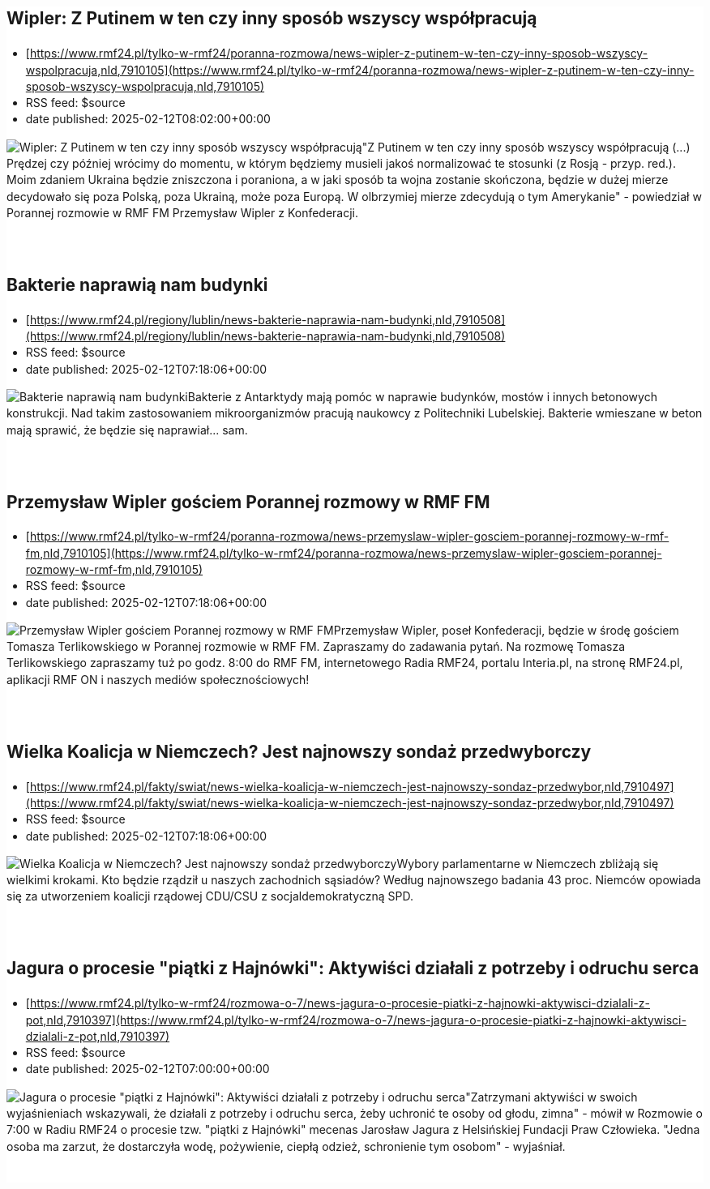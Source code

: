 ## Wipler: Z Putinem w ten czy inny sposób wszyscy współpracują
 - [https://www.rmf24.pl/tylko-w-rmf24/poranna-rozmowa/news-wipler-z-putinem-w-ten-czy-inny-sposob-wszyscy-wspolpracuja,nId,7910105](https://www.rmf24.pl/tylko-w-rmf24/poranna-rozmowa/news-wipler-z-putinem-w-ten-czy-inny-sposob-wszyscy-wspolpracuja,nId,7910105)
 - RSS feed: $source
 - date published: 2025-02-12T08:02:00+00:00

<p><a href="https://www.rmf24.pl/tylko-w-rmf24/poranna-rozmowa/news-wipler-z-putinem-w-ten-czy-inny-sposob-wszyscy-wspolpracuja,nId,7910105"><img src="https://interia-s.pluscdn.pl/wipler-z-putinem-w-ten-czy-inny-sposob-wszyscy-wspolpracuja/000KL4EYHGSP4G0M-C307.jpg" alt="Wipler: Z Putinem w ten czy inny sposób wszyscy współpracują " align="left" /></a>&quot;Z Putinem w ten czy inny sposób wszyscy współpracują (...) Prędzej czy później wrócimy do momentu, w którym będziemy musieli jakoś normalizować te stosunki (z Rosją - przyp. red.). Moim zdaniem Ukraina będzie zniszczona i poraniona, a w jaki sposób ta wojna zostanie skończona, będzie w dużej mierze decydowało się poza Polską, poza Ukrainą, może poza Europą. W olbrzymiej mierze zdecydują o tym Amerykanie&quot; - powiedział w Porannej rozmowie w RMF FM Przemysław Wipler z Konfederacji. </p><br clear="all" />

## Bakterie naprawią nam budynki
 - [https://www.rmf24.pl/regiony/lublin/news-bakterie-naprawia-nam-budynki,nId,7910508](https://www.rmf24.pl/regiony/lublin/news-bakterie-naprawia-nam-budynki,nId,7910508)
 - RSS feed: $source
 - date published: 2025-02-12T07:18:06+00:00

<p><a href="https://www.rmf24.pl/regiony/lublin/news-bakterie-naprawia-nam-budynki,nId,7910508"><img src="https://interia-s.pluscdn.pl/bakterie-naprawia-nam-budynki/000KL3L10PM1AE4C-C307.jpg" alt="Bakterie naprawią nam budynki" align="left" /></a>Bakterie z Antarktydy mają pomóc w naprawie budynków, mostów i innych betonowych konstrukcji. Nad takim zastosowaniem mikroorganizmów pracują naukowcy z Politechniki Lubelskiej. Bakterie wmieszane w beton mają sprawić, że będzie się naprawiał... sam.</p><br clear="all" />

## Przemysław Wipler gościem Porannej rozmowy w RMF FM
 - [https://www.rmf24.pl/tylko-w-rmf24/poranna-rozmowa/news-przemyslaw-wipler-gosciem-porannej-rozmowy-w-rmf-fm,nId,7910105](https://www.rmf24.pl/tylko-w-rmf24/poranna-rozmowa/news-przemyslaw-wipler-gosciem-porannej-rozmowy-w-rmf-fm,nId,7910105)
 - RSS feed: $source
 - date published: 2025-02-12T07:18:06+00:00

<p><a href="https://www.rmf24.pl/tylko-w-rmf24/poranna-rozmowa/news-przemyslaw-wipler-gosciem-porannej-rozmowy-w-rmf-fm,nId,7910105"><img src="https://interia-s.pluscdn.pl/przemyslaw-wipler-gosciem-porannej-rozmowy-w-rmf-fm/000KL0K716RDIK8I-C307.jpg" alt="Przemysław Wipler gościem Porannej rozmowy w RMF FM" align="left" /></a>Przemysław Wipler, poseł Konfederacji, będzie w środę gościem Tomasza Terlikowskiego w Porannej rozmowie w RMF FM. Zapraszamy do zadawania pytań. Na rozmowę Tomasza Terlikowskiego zapraszamy tuż po godz. 8:00 do RMF FM, internetowego Radia RMF24, portalu Interia.pl, na stronę RMF24.pl, aplikacji RMF ON i naszych mediów społecznościowych!</p><br clear="all" />

## Wielka Koalicja w Niemczech? Jest najnowszy sondaż przedwyborczy
 - [https://www.rmf24.pl/fakty/swiat/news-wielka-koalicja-w-niemczech-jest-najnowszy-sondaz-przedwybor,nId,7910497](https://www.rmf24.pl/fakty/swiat/news-wielka-koalicja-w-niemczech-jest-najnowszy-sondaz-przedwybor,nId,7910497)
 - RSS feed: $source
 - date published: 2025-02-12T07:18:06+00:00

<p><a href="https://www.rmf24.pl/fakty/swiat/news-wielka-koalicja-w-niemczech-jest-najnowszy-sondaz-przedwybor,nId,7910497"><img src="https://interia-s.pluscdn.pl/wielka-koalicja-w-niemczech-jest-najnowszy-sondaz-przedwybor/000KL3KBF0QPCKUJ-C307.jpg" alt="Wielka Koalicja w Niemczech? Jest najnowszy sondaż przedwyborczy" align="left" /></a>Wybory parlamentarne w Niemczech zbliżają się wielkimi krokami. Kto będzie rządził u naszych zachodnich sąsiadów? Według najnowszego badania 43 proc. Niemców opowiada się za utworzeniem koalicji rządowej CDU/CSU z socjaldemokratyczną SPD.</p><br clear="all" />

## Jagura o procesie "piątki z Hajnówki": Aktywiści działali z potrzeby i odruchu serca
 - [https://www.rmf24.pl/tylko-w-rmf24/rozmowa-o-7/news-jagura-o-procesie-piatki-z-hajnowki-aktywisci-dzialali-z-pot,nId,7910397](https://www.rmf24.pl/tylko-w-rmf24/rozmowa-o-7/news-jagura-o-procesie-piatki-z-hajnowki-aktywisci-dzialali-z-pot,nId,7910397)
 - RSS feed: $source
 - date published: 2025-02-12T07:00:00+00:00

<p><a href="https://www.rmf24.pl/tylko-w-rmf24/rozmowa-o-7/news-jagura-o-procesie-piatki-z-hajnowki-aktywisci-dzialali-z-pot,nId,7910397"><img src="https://interia-s.pluscdn.pl/jagura-o-procesie-piatki-z-hajnowki-aktywisci-dzialali-z-pot/000KL2H6GYE6MM9D-C307.jpg" alt="Jagura o procesie &quot;piątki z Hajnówki&quot;: Aktywiści działali z potrzeby i odruchu serca" align="left" /></a>&quot;Zatrzymani aktywiści w swoich wyjaśnieniach wskazywali, że działali z potrzeby i odruchu serca, żeby uchronić te osoby od głodu, zimna&quot; - mówił w Rozmowie o 7:00 w Radiu RMF24 o procesie tzw. &quot;piątki z Hajnówki&quot; mecenas Jarosław Jagura z Helsińskiej Fundacji Praw Człowieka. &quot;Jedna osoba ma zarzut, że dostarczyła wodę, pożywienie, ciepłą odzież, schronienie tym osobom&quot; - wyjaśniał. </p><br clear="all" />

